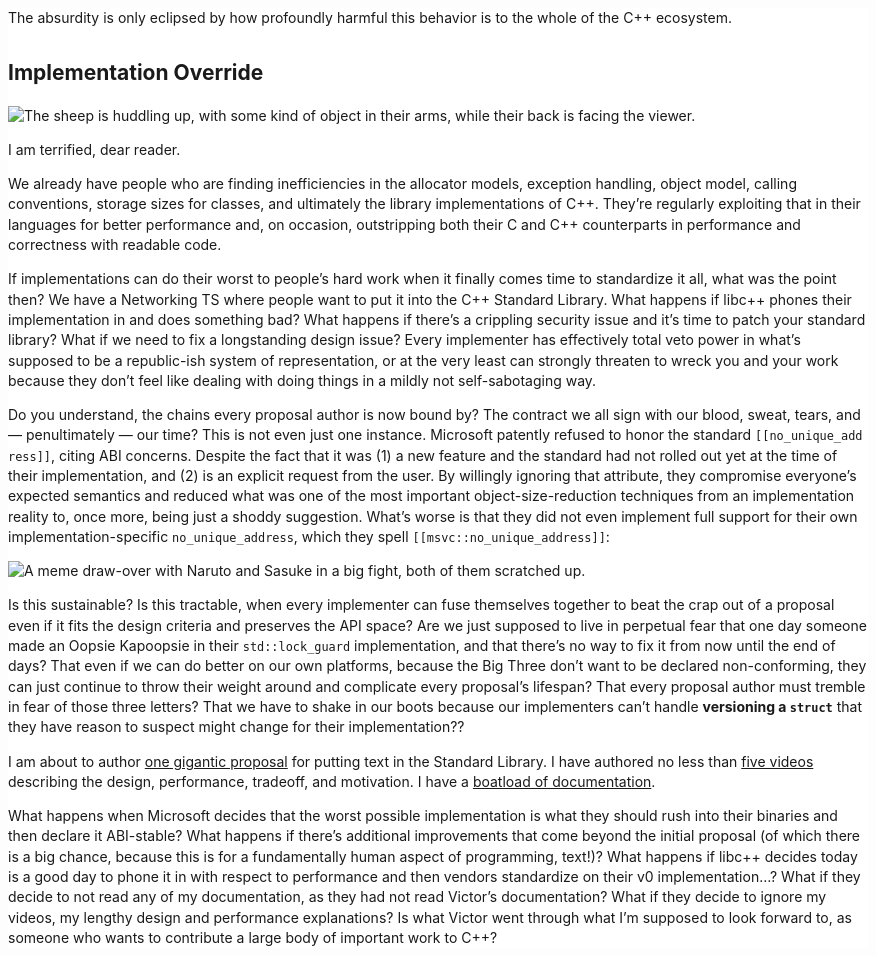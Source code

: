The absurdity is only eclipsed by how profoundly harmful this behavior is to the whole of the C++ ecosystem.

## Implementation Override

![The sheep is huddling up, with some kind of object in their arms, while their back is facing the viewer.](https://thephd.dev/assets/img/kiingkiismet/kiismet-comic-8.png)

I am terrified, dear reader.

We already have people who are finding inefficiencies in the allocator models, exception handling, object model, calling conventions, storage sizes for classes, and ultimately the library implementations of C++. They’re regularly exploiting that in their languages for better performance and, on occasion, outstripping both their C and C++ counterparts in performance and correctness with readable code.

If implementations can do their worst to people’s hard work when it finally comes time to standardize it all, what was the point then? We have a Networking TS where people want to put it into the C++ Standard Library. What happens if libc++ phones their implementation in and does something bad? What happens if there’s a crippling security issue and it’s time to patch your standard library? What if we need to fix a longstanding design issue? Every implementer has effectively total veto power in what’s supposed to be a republic-ish system of representation, or at the very least can strongly threaten to wreck you and your work because they don’t feel like dealing with doing things in a mildly not self-sabotaging way.

Do you understand, the chains every proposal author is now bound by? The contract we all sign with our blood, sweat, tears, and — penultimately — our time? This is not even just one instance. Microsoft patently refused to honor the standard `[[no_unique_address]]`, citing ABI concerns. Despite the fact that it was (1) a new feature and the standard had not rolled out yet at the time of their implementation, and (2) is an explicit request from the user. By willingly ignoring that attribute, they compromise everyone’s expected semantics and reduced what was one of the most important object-size-reduction techniques from an implementation reality to, once more, being just a shoddy suggestion. What’s worse is that they did not even implement full support for their own implementation-specific `no_unique_address`, which they spell `[[msvc::no_unique_address]]`:

![A meme draw-over with Naruto and Sasuke in a big fight, both of them scratched up.](https://thephd.dev/assets/img/2021/09/implementer-options.png)

Is this sustainable? Is this tractable, when every implementer can fuse themselves together to beat the crap out of a proposal even if it fits the design criteria and preserves the API space? Are we just supposed to live in perpetual fear that one day someone made an Oopsie Kapoopsie in their `std::lock_guard` implementation, and that there’s no way to fix it from now until the end of days? That even if we can do better on our own platforms, because the Big Three don’t want to be declared non-conforming, they can just continue to throw their weight around and complicate every proposal’s lifespan? That every proposal author must tremble in fear of those three letters? That we have to shake in our boots because our implementers can’t handle **versioning a `struct`** that they have reason to suspect might change for their implementation??

I am about to author [one gigantic proposal](https://thephd.github.io/_vendor/future_cxx/papers/d1629.html) for putting text in the Standard Library. I have authored no less than [five videos](https://thephd.dev/portfolio/text#technical-details) describing the design, performance, tradeoff, and motivation. I have a [boatload of documentation](https://ztdtext.readthedocs.io/en/latest/).

What happens when Microsoft decides that the worst possible implementation is what they should rush into their binaries and then declare it ABI-stable? What happens if there’s additional improvements that come beyond the initial proposal (of which there is a big chance, because this is for a fundamentally human aspect of programming, text!)? What happens if libc++ decides today is a good day to phone it in with respect to performance and then vendors standardize on their v0 implementation…? What if they decide to not read any of my documentation, as they had not read Victor’s documentation? What if they decide to ignore my videos, my lengthy design and performance explanations? Is what Victor went through what I’m supposed to look forward to, as someone who wants to contribute a large body of important work to C++?
